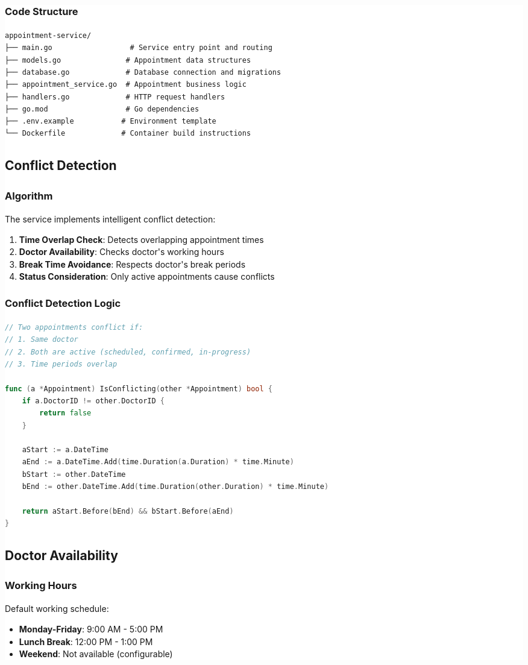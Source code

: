 ### Code Structure

```
appointment-service/
├── main.go                  # Service entry point and routing
├── models.go               # Appointment data structures
├── database.go             # Database connection and migrations
├── appointment_service.go  # Appointment business logic
├── handlers.go             # HTTP request handlers
├── go.mod                  # Go dependencies
├── .env.example           # Environment template
└── Dockerfile             # Container build instructions
```

## Conflict Detection

### Algorithm
The service implements intelligent conflict detection:

1. **Time Overlap Check**: Detects overlapping appointment times
2. **Doctor Availability**: Checks doctor's working hours
3. **Break Time Avoidance**: Respects doctor's break periods
4. **Status Consideration**: Only active appointments cause conflicts

### Conflict Detection Logic
```go
// Two appointments conflict if:
// 1. Same doctor
// 2. Both are active (scheduled, confirmed, in-progress)
// 3. Time periods overlap

func (a *Appointment) IsConflicting(other *Appointment) bool {
    if a.DoctorID != other.DoctorID {
        return false
    }
    
    aStart := a.DateTime
    aEnd := a.DateTime.Add(time.Duration(a.Duration) * time.Minute)
    bStart := other.DateTime
    bEnd := other.DateTime.Add(time.Duration(other.Duration) * time.Minute)
    
    return aStart.Before(bEnd) && bStart.Before(aEnd)
}
```

## Doctor Availability

### Working Hours
Default working schedule:
- **Monday-Friday**: 9:00 AM - 5:00 PM
- **Lunch Break**: 12:00 PM - 1:00 PM
- **Weekend**: Not available (configurable)
